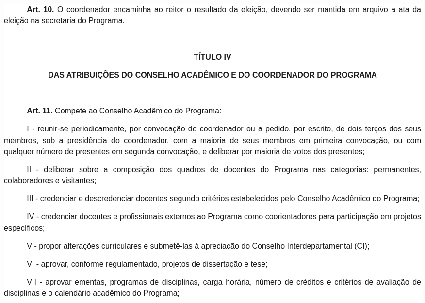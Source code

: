 <p class=MsoNormal style='text-align:justify;text-indent:35.45pt;tab-stops:
1.0cm'><b><span style='font-size:12.0pt;font-family:"Arial","sans-serif"'>Art.
10. </span></b><span style='font-size:12.0pt;font-family:"Arial","sans-serif"'>O
coordenador encaminha ao reitor o resultado da eleição, devendo ser mantida em
arquivo a ata da eleição na secretaria do Programa.<o:p></o:p></span></p>

<p class=MsoNormal style='text-align:justify;text-indent:1.0cm;tab-stops:1.0cm'><span
style='font-size:12.0pt;font-family:"Arial","sans-serif"'><o:p>&nbsp;</o:p></span></p>

<p class=MsoBodyText align=center style='margin-bottom:0cm;margin-bottom:.0001pt;
text-align:center'><b style='mso-bidi-font-weight:normal'><span
style='font-size:12.0pt;font-family:"Arial","sans-serif"'>TÍTULO IV<o:p></o:p></span></b></p>

<p class=MsoNormal align=center style='text-align:center;tab-stops:1.0cm'><b><span
style='font-size:12.0pt;font-family:"Arial","sans-serif"'>DAS ATRIBUIÇÕES DO
CONSELHO ACADÊMICO E DO COORDENADOR DO PROGRAMA<o:p></o:p></span></b></p>

<p class=MsoNormal align=center style='text-align:center;tab-stops:1.0cm'><b><span
style='font-size:12.0pt;font-family:"Arial","sans-serif"'><o:p>&nbsp;</o:p></span></b></p>

<p class=MsoNormal style='text-align:justify;text-indent:35.45pt;tab-stops:
1.0cm'><b><span style='font-size:12.0pt;font-family:"Arial","sans-serif"'>Art.
11.</span></b><span style='font-size:12.0pt;font-family:"Arial","sans-serif"'>
Compete ao Conselho Acadêmico do Programa:<o:p></o:p></span></p>

<p class=MsoNormal style='text-align:justify;text-indent:35.45pt'><span
style='font-size:12.0pt;font-family:"Arial","sans-serif"'>I - reunir-se
periodicamente, por convocação do coordenador ou a pedido, por escrito, de dois
terços dos seus membros, sob a presidência do coordenador, com a maioria de
seus membros em primeira convocação, ou com qualquer número de presentes em
segunda convocação, e deliberar por maioria de votos dos presentes;<o:p></o:p></span></p>

<p class=MsoNormal style='text-align:justify;text-indent:35.45pt'><span
style='font-size:12.0pt;font-family:"Arial","sans-serif"'>II - deliberar sobre
a composição dos quadros de docentes do Programa nas categorias: permanentes,
colaboradores e visitantes;<o:p></o:p></span></p>

<p class=MsoNormal style='text-align:justify;text-indent:35.45pt'><span
style='font-size:12.0pt;font-family:"Arial","sans-serif"'>III - credenciar e
descredenciar docentes segundo critérios estabelecidos pelo Conselho Acadêmico
do Programa;<o:p></o:p></span></p>

<p class=MsoNormal style='text-align:justify;text-indent:35.45pt'><span
style='font-size:12.0pt;font-family:"Arial","sans-serif"'>IV - credenciar
docentes e profissionais externos ao Programa como <span class=SpellE>coorientadores</span>
para participação em projetos específicos;<o:p></o:p></span></p>

<p class=MsoNormal style='text-align:justify;text-indent:35.45pt'><span
style='font-size:12.0pt;font-family:"Arial","sans-serif"'>V - propor alterações
curriculares e submetê-las à apreciação do Conselho Interdepartamental (CI);<o:p></o:p></span></p>

<p class=MsoNormal style='text-align:justify;text-indent:35.45pt'><span
style='font-size:12.0pt;font-family:"Arial","sans-serif"'>VI - aprovar,
conforme regulamentado, projetos de dissertação e tese;<o:p></o:p></span></p>

<p class=MsoNormal style='text-align:justify;text-indent:35.45pt'><span
style='font-size:12.0pt;font-family:"Arial","sans-serif"'>VII - aprovar
ementas, programas de disciplinas, carga horária, número de créditos e
critérios de avaliação de disciplinas e o calendário acadêmico do Programa;<o:p></o:p></span></p>
